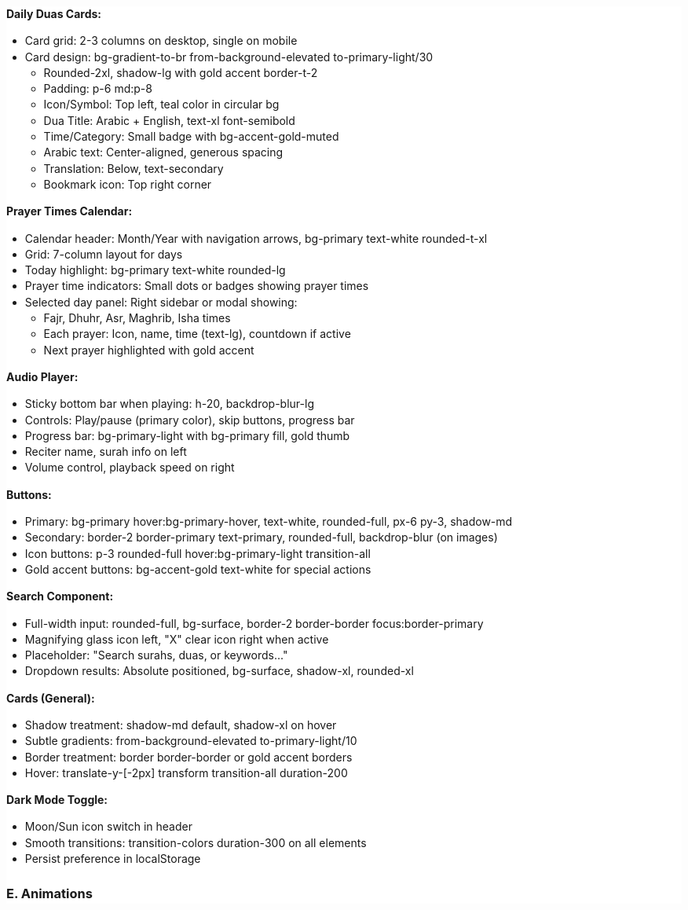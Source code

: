 **Daily Duas Cards:**
- Card grid: 2-3 columns on desktop, single on mobile
- Card design: bg-gradient-to-br from-background-elevated to-primary-light/30
  - Rounded-2xl, shadow-lg with gold accent border-t-2
  - Padding: p-6 md:p-8
  - Icon/Symbol: Top left, teal color in circular bg
  - Dua Title: Arabic + English, text-xl font-semibold
  - Time/Category: Small badge with bg-accent-gold-muted
  - Arabic text: Center-aligned, generous spacing
  - Translation: Below, text-secondary
  - Bookmark icon: Top right corner

**Prayer Times Calendar:**
- Calendar header: Month/Year with navigation arrows, bg-primary text-white rounded-t-xl
- Grid: 7-column layout for days
- Today highlight: bg-primary text-white rounded-lg
- Prayer time indicators: Small dots or badges showing prayer times
- Selected day panel: Right sidebar or modal showing:
  - Fajr, Dhuhr, Asr, Maghrib, Isha times
  - Each prayer: Icon, name, time (text-lg), countdown if active
  - Next prayer highlighted with gold accent

**Audio Player:**
- Sticky bottom bar when playing: h-20, backdrop-blur-lg
- Controls: Play/pause (primary color), skip buttons, progress bar
- Progress bar: bg-primary-light with bg-primary fill, gold thumb
- Reciter name, surah info on left
- Volume control, playback speed on right

**Buttons:**
- Primary: bg-primary hover:bg-primary-hover, text-white, rounded-full, px-6 py-3, shadow-md
- Secondary: border-2 border-primary text-primary, rounded-full, backdrop-blur (on images)
- Icon buttons: p-3 rounded-full hover:bg-primary-light transition-all
- Gold accent buttons: bg-accent-gold text-white for special actions

**Search Component:**
- Full-width input: rounded-full, bg-surface, border-2 border-border focus:border-primary
- Magnifying glass icon left, "X" clear icon right when active
- Placeholder: "Search surahs, duas, or keywords..."
- Dropdown results: Absolute positioned, bg-surface, shadow-xl, rounded-xl

**Cards (General):**
- Shadow treatment: shadow-md default, shadow-xl on hover
- Subtle gradients: from-background-elevated to-primary-light/10
- Border treatment: border border-border or gold accent borders
- Hover: translate-y-[-2px] transform transition-all duration-200

**Dark Mode Toggle:**
- Moon/Sun icon switch in header
- Smooth transitions: transition-colors duration-300 on all elements
- Persist preference in localStorage

### E. Animations
